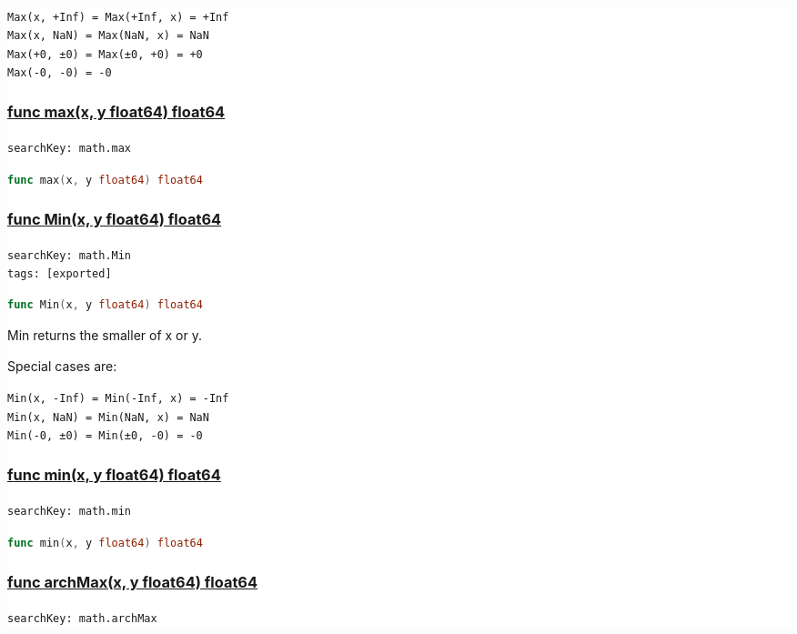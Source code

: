 ```
Max(x, +Inf) = Max(+Inf, x) = +Inf
Max(x, NaN) = Max(NaN, x) = NaN
Max(+0, ±0) = Max(±0, +0) = +0
Max(-0, -0) = -0

```
### <a id="max" href="#max">func max(x, y float64) float64</a>

```
searchKey: math.max
```

```Go
func max(x, y float64) float64
```

### <a id="Min" href="#Min">func Min(x, y float64) float64</a>

```
searchKey: math.Min
tags: [exported]
```

```Go
func Min(x, y float64) float64
```

Min returns the smaller of x or y. 

Special cases are: 

```
Min(x, -Inf) = Min(-Inf, x) = -Inf
Min(x, NaN) = Min(NaN, x) = NaN
Min(-0, ±0) = Min(±0, -0) = -0

```
### <a id="min" href="#min">func min(x, y float64) float64</a>

```
searchKey: math.min
```

```Go
func min(x, y float64) float64
```

### <a id="archMax" href="#archMax">func archMax(x, y float64) float64</a>

```
searchKey: math.archMax
```

